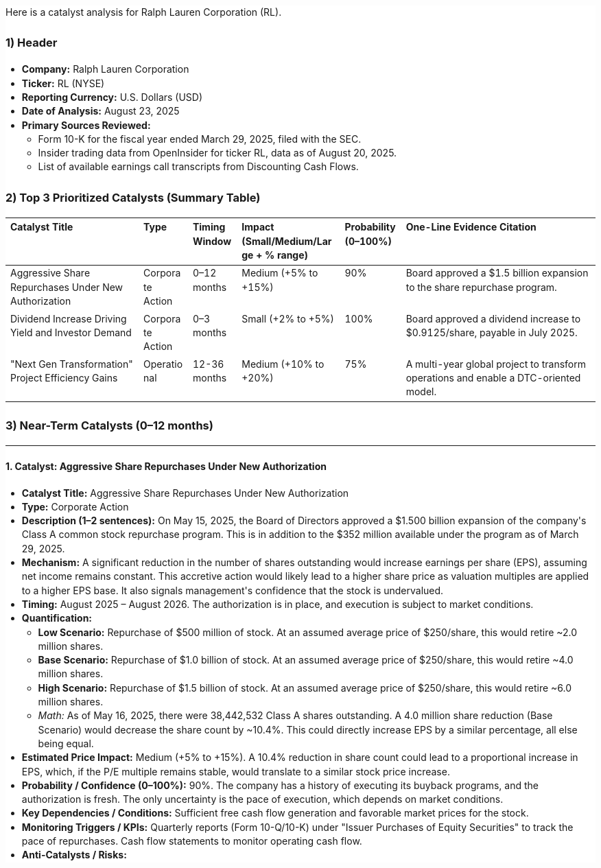 Here is a catalyst analysis for Ralph Lauren Corporation (RL).

### **1) Header**

*   **Company:** Ralph Lauren Corporation
*   **Ticker:** RL (NYSE)
*   **Reporting Currency:** U.S. Dollars (USD)
*   **Date of Analysis:** August 23, 2025
*   **Primary Sources Reviewed:**
    *   Form 10-K for the fiscal year ended March 29, 2025, filed with the SEC.
    *   Insider trading data from OpenInsider for ticker RL, data as of August 20, 2025.
    *   List of available earnings call transcripts from Discounting Cash Flows.

### **2) Top 3 Prioritized Catalysts (Summary Table)**

| Catalyst Title | Type | Timing Window | Impact (Small/Medium/Large + % range) | Probability (0–100%) | One-Line Evidence Citation |
| :--- | :--- | :--- | :--- | :--- | :--- |
| Aggressive Share Repurchases Under New Authorization | Corporate Action | 0–12 months | Medium (+5% to +15%) | 90% | Board approved a $1.5 billion expansion to the share repurchase program. |
| Dividend Increase Driving Yield and Investor Demand | Corporate Action | 0–3 months | Small (+2% to +5%) | 100% | Board approved a dividend increase to $0.9125/share, payable in July 2025. |
| "Next Gen Transformation" Project Efficiency Gains | Operational | 12-36 months | Medium (+10% to +20%) | 75% | A multi-year global project to transform operations and enable a DTC-oriented model. |

### **3) Near-Term Catalysts (0–12 months)**

---

#### **1. Catalyst: Aggressive Share Repurchases Under New Authorization**

*   **Catalyst Title:** Aggressive Share Repurchases Under New Authorization
*   **Type:** Corporate Action
*   **Description (1–2 sentences):** On May 15, 2025, the Board of Directors approved a $1.500 billion expansion of the company's Class A common stock repurchase program. This is in addition to the $352 million available under the program as of March 29, 2025.
*   **Mechanism:** A significant reduction in the number of shares outstanding would increase earnings per share (EPS), assuming net income remains constant. This accretive action would likely lead to a higher share price as valuation multiples are applied to a higher EPS base. It also signals management's confidence that the stock is undervalued.
*   **Timing:** August 2025 – August 2026. The authorization is in place, and execution is subject to market conditions.
*   **Quantification:**
    *   **Low Scenario:** Repurchase of $500 million of stock. At an assumed average price of $250/share, this would retire ~2.0 million shares.
    *   **Base Scenario:** Repurchase of $1.0 billion of stock. At an assumed average price of $250/share, this would retire ~4.0 million shares.
    *   **High Scenario:** Repurchase of $1.5 billion of stock. At an assumed average price of $250/share, this would retire ~6.0 million shares.
    *   *Math:* As of May 16, 2025, there were 38,442,532 Class A shares outstanding. A 4.0 million share reduction (Base Scenario) would decrease the share count by ~10.4%. This could directly increase EPS by a similar percentage, all else being equal.
*   **Estimated Price Impact:** Medium (+5% to +15%). A 10.4% reduction in share count could lead to a proportional increase in EPS, which, if the P/E multiple remains stable, would translate to a similar stock price increase.
*   **Probability / Confidence (0–100%):** 90%. The company has a history of executing its buyback programs, and the authorization is fresh. The only uncertainty is the pace of execution, which depends on market conditions.
*   **Key Dependencies / Conditions:** Sufficient free cash flow generation and favorable market prices for the stock.
*   **Monitoring Triggers / KPIs:** Quarterly reports (Form 10-Q/10-K) under "Issuer Purchases of Equity Securities" to track the pace of repurchases. Cash flow statements to monitor operating cash flow.
*   **Anti-Catalysts / Risks:**